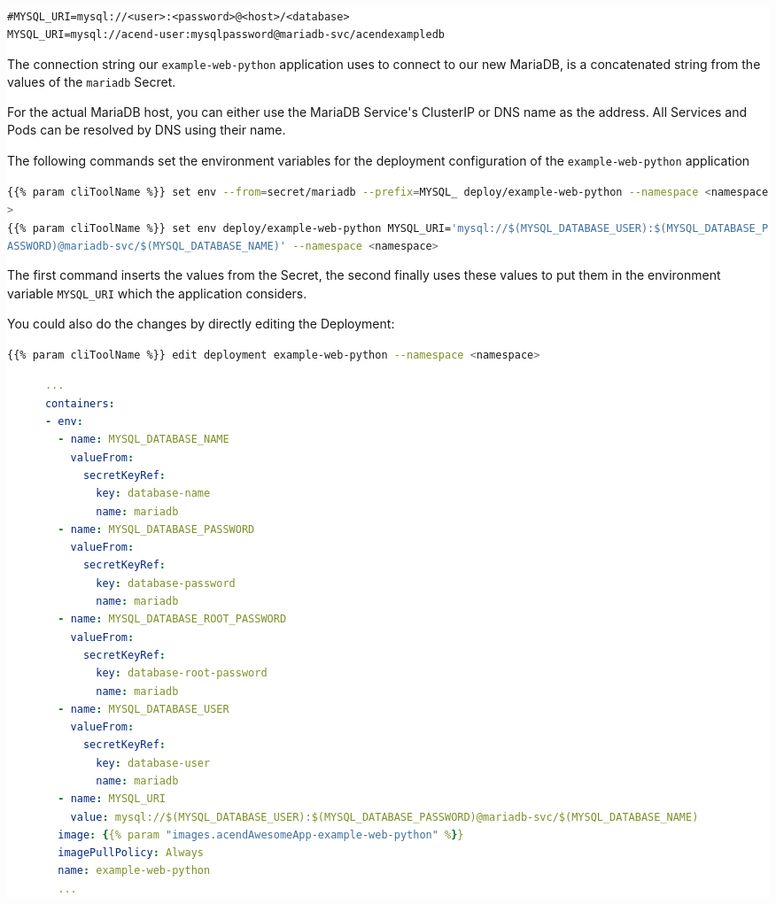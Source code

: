 ```
#MYSQL_URI=mysql://<user>:<password>@<host>/<database>
MYSQL_URI=mysql://acend-user:mysqlpassword@mariadb-svc/acendexampledb
```

The connection string our `example-web-python` application uses to connect to our new MariaDB, is a concatenated string from the values of the `mariadb` Secret.

For the actual MariaDB host, you can either use the MariaDB Service's ClusterIP or DNS name as the address. All Services and Pods can be resolved by DNS using their name.

The following commands set the environment variables for the deployment configuration of the `example-web-python` application

```bash
{{% param cliToolName %}} set env --from=secret/mariadb --prefix=MYSQL_ deploy/example-web-python --namespace <namespace>
{{% param cliToolName %}} set env deploy/example-web-python MYSQL_URI='mysql://$(MYSQL_DATABASE_USER):$(MYSQL_DATABASE_PASSWORD)@mariadb-svc/$(MYSQL_DATABASE_NAME)' --namespace <namespace>
```

The first command inserts the values from the Secret, the second finally uses these values to put them in the environment variable `MYSQL_URI` which the application considers.

You could also do the changes by directly editing the Deployment:

```bash
{{% param cliToolName %}} edit deployment example-web-python --namespace <namespace>
```

```yaml
      ...
      containers:
      - env:
        - name: MYSQL_DATABASE_NAME
          valueFrom:
            secretKeyRef:
              key: database-name
              name: mariadb
        - name: MYSQL_DATABASE_PASSWORD
          valueFrom:
            secretKeyRef:
              key: database-password
              name: mariadb
        - name: MYSQL_DATABASE_ROOT_PASSWORD
          valueFrom:
            secretKeyRef:
              key: database-root-password
              name: mariadb
        - name: MYSQL_DATABASE_USER
          valueFrom:
            secretKeyRef:
              key: database-user
              name: mariadb
        - name: MYSQL_URI
          value: mysql://$(MYSQL_DATABASE_USER):$(MYSQL_DATABASE_PASSWORD)@mariadb-svc/$(MYSQL_DATABASE_NAME)
        image: {{% param "images.acendAwesomeApp-example-web-python" %}}
        imagePullPolicy: Always
        name: example-web-python
        ...
```
